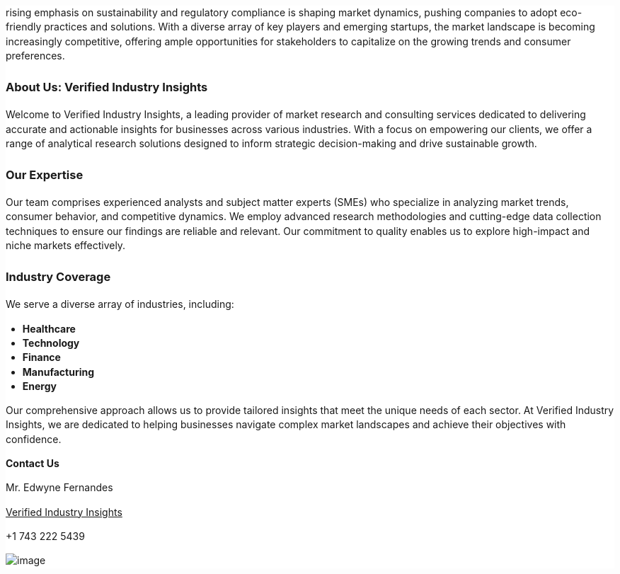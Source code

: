 rising emphasis on sustainability and regulatory compliance is shaping market dynamics, pushing companies to adopt eco-friendly practices and solutions. With a diverse array of key players and emerging startups, the market landscape is becoming increasingly competitive, offering ample opportunities for stakeholders to capitalize on the growing trends and consumer preferences.</p><h3>About Us: Verified Industry Insights</h3><p>Welcome to Verified Industry Insights, a leading provider of market research and consulting services dedicated to delivering accurate and actionable insights for businesses across various industries. With a focus on empowering our clients, we offer a range of analytical research solutions designed to inform strategic decision-making and drive sustainable growth.</p><h3>Our Expertise</h3><p>Our team comprises experienced analysts and subject matter experts (SMEs) who specialize in analyzing market trends, consumer behavior, and competitive dynamics. We employ advanced research methodologies and cutting-edge data collection techniques to ensure our findings are reliable and relevant. Our commitment to quality enables us to explore high-impact and niche markets effectively.</p><h3>Industry Coverage</h3><p>We serve a diverse array of industries, including:</p><ul><li><strong>Healthcare</strong></li><li><strong>Technology</strong></li><li><strong>Finance</strong></li><li><strong>Manufacturing</strong></li><li><strong>Energy</strong></li></ul><p>Our comprehensive approach allows us to provide tailored insights that meet the unique needs of each sector. At Verified Industry Insights, we are dedicated to helping businesses navigate complex market landscapes and achieve their objectives with confidence.</p><p><strong>Contact Us</strong></p><p>Mr. Edwyne Fernandes</p><p><a href="https://www.verifiedindustryinsights.com/">Verified Industry Insights</a></p><p>+1 743 222 5439</p>
![image](https://github.com/user-attachments/assets/3f15ad1b-ab78-40bb-a5b4-e734528e294f)
